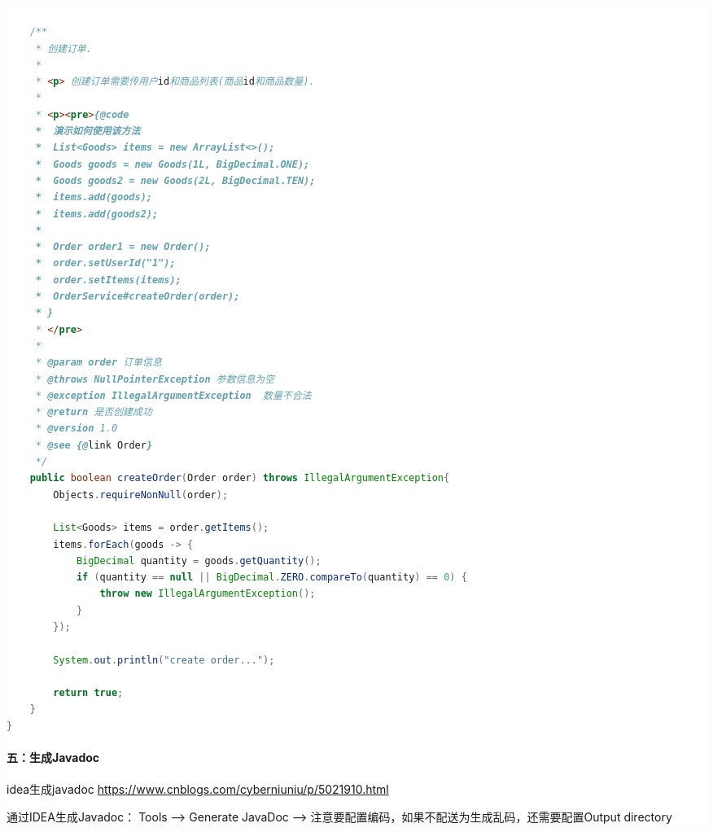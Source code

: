 ```java

    /**
     * 创建订单.
     *
     * <p> 创建订单需要传用户id和商品列表(商品id和商品数量).
     *
     * <p><pre>{@code
     *  演示如何使用该方法
     *  List<Goods> items = new ArrayList<>();
     *  Goods goods = new Goods(1L, BigDecimal.ONE);
     *  Goods goods2 = new Goods(2L, BigDecimal.TEN);
     *  items.add(goods);
     *  items.add(goods2);
     *
     *  Order order1 = new Order();
     *  order.setUserId("1");
     *  order.setItems(items);
     *  OrderService#createOrder(order);
     * }
     * </pre>
     *
     * @param order 订单信息
     * @throws NullPointerException 参数信息为空
     * @exception IllegalArgumentException  数量不合法
     * @return 是否创建成功
     * @version 1.0
     * @see {@link Order}
     */
    public boolean createOrder(Order order) throws IllegalArgumentException{
        Objects.requireNonNull(order);

        List<Goods> items = order.getItems();
        items.forEach(goods -> {
            BigDecimal quantity = goods.getQuantity();
            if (quantity == null || BigDecimal.ZERO.compareTo(quantity) == 0) {
                throw new IllegalArgumentException();
            }
        });

        System.out.println("create order...");

        return true;
    }
}
```

#### 五：生成Javadoc

idea生成javadoc https://www.cnblogs.com/cyberniuniu/p/5021910.html

通过IDEA生成Javadoc： Tools --> Generate JavaDoc -->
注意要配置编码，如果不配送为生成乱码，还需要配置Output directory
